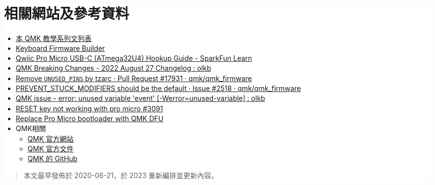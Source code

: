 # 相關網站及參考資料

- [本 QMK 教學系列文列表](/posts/diyqmkkeyboard-0/#教學文列表)
- [Keyboard Firmware Builder](https://kbfirmware.com/)
- [Qwiic Pro Micro USB-C (ATmega32U4) Hookup Guide - SparkFun Learn](https://learn.sparkfun.com/tutorials/qwiic-pro-micro-usb-c-atmega32u4-hookup-guide/all)
- [QMK Breaking Changes - 2022 August 27 Changelog : olkb](https://www.reddit.com/r/olkb/comments/wznmtn/qmk_breaking_changes_2022_august_27_changelog/)
- [Remove `UNUSED_PINS` by tzarc · Pull Request #17931 · qmk/qmk_firmware](https://github.com/qmk/qmk_firmware/pull/17931)
- [PREVENT_STUCK_MODIFIERS should be the default · Issue #2518 · qmk/qmk_firmware](https://github.com/qmk/qmk_firmware/issues/2518)
- [QMK issue - error: unused variable 'event' [-Werror=unused-variable] : olkb](https://www.reddit.com/r/olkb/comments/72f66p/qmk_issue_error_unused_variable_event/)
- [RESET key not working with pro micro #3091](https://github.com/qmk/qmk_firmware/issues/3091)
- [Replace Pro Micro bootloader with QMK DFU](https://www.reddit.com/r/olkb/comments/8sxgzb/replace_pro_micro_bootloader_with_qmk_dfu/)
- QMK相關
  - [QMK 官方網站](https://qmk.fm/)
  - [QMK 官方文件](https://docs.qmk.fm/#/)
  - [QMK 的 GitHub](https://github.com/qmk/qmk_firmware)

> 本文最早發佈於 2020-06-21，於 2023 重新編排並更新內容。
